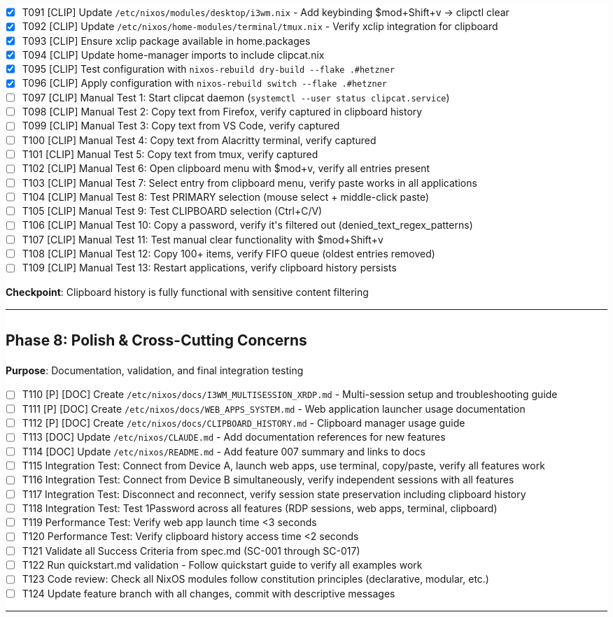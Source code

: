 - [X] T091 [CLIP] Update `/etc/nixos/modules/desktop/i3wm.nix` - Add keybinding $mod+Shift+v → clipctl clear
- [X] T092 [CLIP] Update `/etc/nixos/home-modules/terminal/tmux.nix` - Verify xclip integration for clipboard
- [X] T093 [CLIP] Ensure xclip package available in home.packages
- [X] T094 [CLIP] Update home-manager imports to include clipcat.nix
- [X] T095 [CLIP] Test configuration with `nixos-rebuild dry-build --flake .#hetzner`
- [X] T096 [CLIP] Apply configuration with `nixos-rebuild switch --flake .#hetzner`
- [ ] T097 [CLIP] Manual Test 1: Start clipcat daemon (`systemctl --user status clipcat.service`)
- [ ] T098 [CLIP] Manual Test 2: Copy text from Firefox, verify captured in clipboard history
- [ ] T099 [CLIP] Manual Test 3: Copy text from VS Code, verify captured
- [ ] T100 [CLIP] Manual Test 4: Copy text from Alacritty terminal, verify captured
- [ ] T101 [CLIP] Manual Test 5: Copy text from tmux, verify captured
- [ ] T102 [CLIP] Manual Test 6: Open clipboard menu with $mod+v, verify all entries present
- [ ] T103 [CLIP] Manual Test 7: Select entry from clipboard menu, verify paste works in all applications
- [ ] T104 [CLIP] Manual Test 8: Test PRIMARY selection (mouse select + middle-click paste)
- [ ] T105 [CLIP] Manual Test 9: Test CLIPBOARD selection (Ctrl+C/V)
- [ ] T106 [CLIP] Manual Test 10: Copy a password, verify it's filtered out (denied_text_regex_patterns)
- [ ] T107 [CLIP] Manual Test 11: Test manual clear functionality with $mod+Shift+v
- [ ] T108 [CLIP] Manual Test 12: Copy 100+ items, verify FIFO queue (oldest entries removed)
- [ ] T109 [CLIP] Manual Test 13: Restart applications, verify clipboard history persists

**Checkpoint**: Clipboard history is fully functional with sensitive content filtering

---

## Phase 8: Polish & Cross-Cutting Concerns

**Purpose**: Documentation, validation, and final integration testing

- [ ] T110 [P] [DOC] Create `/etc/nixos/docs/I3WM_MULTISESSION_XRDP.md` - Multi-session setup and troubleshooting guide
- [ ] T111 [P] [DOC] Create `/etc/nixos/docs/WEB_APPS_SYSTEM.md` - Web application launcher usage documentation
- [ ] T112 [P] [DOC] Create `/etc/nixos/docs/CLIPBOARD_HISTORY.md` - Clipboard manager usage guide
- [ ] T113 [DOC] Update `/etc/nixos/CLAUDE.md` - Add documentation references for new features
- [ ] T114 [DOC] Update `/etc/nixos/README.md` - Add feature 007 summary and links to docs
- [ ] T115 Integration Test: Connect from Device A, launch web apps, use terminal, copy/paste, verify all features work
- [ ] T116 Integration Test: Connect from Device B simultaneously, verify independent sessions with all features
- [ ] T117 Integration Test: Disconnect and reconnect, verify session state preservation including clipboard history
- [ ] T118 Integration Test: Test 1Password across all features (RDP sessions, web apps, terminal, clipboard)
- [ ] T119 Performance Test: Verify web app launch time <3 seconds
- [ ] T120 Performance Test: Verify clipboard history access time <2 seconds
- [ ] T121 Validate all Success Criteria from spec.md (SC-001 through SC-017)
- [ ] T122 Run quickstart.md validation - Follow quickstart guide to verify all examples work
- [ ] T123 Code review: Check all NixOS modules follow constitution principles (declarative, modular, etc.)
- [ ] T124 Update feature branch with all changes, commit with descriptive messages

---